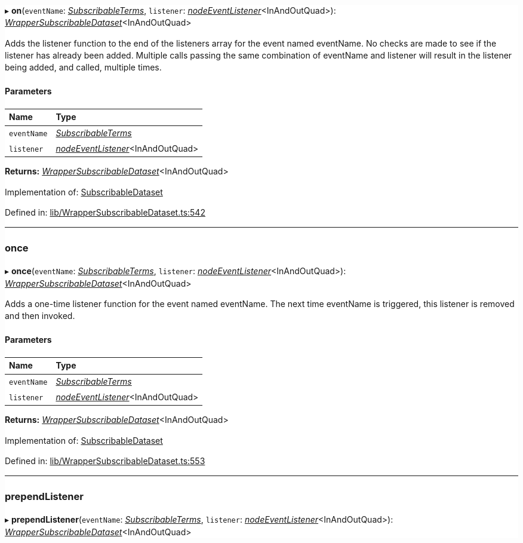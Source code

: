 ▸ **on**(`eventName`: [*SubscribableTerms*](../modules.md#subscribableterms), `listener`: [*nodeEventListener*](../modules.md#nodeeventlistener)<InAndOutQuad\>): [*WrapperSubscribableDataset*](wrappersubscribabledataset.md)<InAndOutQuad\>

Adds the listener function to the end of the listeners array for the event named eventName. No checks are made to see if the listener has already been added. Multiple calls passing the same combination of eventName and listener will result in the listener being added, and called, multiple times.

#### Parameters

| Name | Type |
| :------ | :------ |
| `eventName` | [*SubscribableTerms*](../modules.md#subscribableterms) |
| `listener` | [*nodeEventListener*](../modules.md#nodeeventlistener)<InAndOutQuad\> |

**Returns:** [*WrapperSubscribableDataset*](wrappersubscribabledataset.md)<InAndOutQuad\>

Implementation of: [SubscribableDataset](../interfaces/subscribabledataset.md)

Defined in: [lib/WrapperSubscribableDataset.ts:542](https://github.com/o-development/o-dataset-pack/blob/7f31bc0/lib/WrapperSubscribableDataset.ts#L542)

___

### once

▸ **once**(`eventName`: [*SubscribableTerms*](../modules.md#subscribableterms), `listener`: [*nodeEventListener*](../modules.md#nodeeventlistener)<InAndOutQuad\>): [*WrapperSubscribableDataset*](wrappersubscribabledataset.md)<InAndOutQuad\>

Adds a one-time listener function for the event named eventName. The next time eventName is triggered, this listener is removed and then invoked.

#### Parameters

| Name | Type |
| :------ | :------ |
| `eventName` | [*SubscribableTerms*](../modules.md#subscribableterms) |
| `listener` | [*nodeEventListener*](../modules.md#nodeeventlistener)<InAndOutQuad\> |

**Returns:** [*WrapperSubscribableDataset*](wrappersubscribabledataset.md)<InAndOutQuad\>

Implementation of: [SubscribableDataset](../interfaces/subscribabledataset.md)

Defined in: [lib/WrapperSubscribableDataset.ts:553](https://github.com/o-development/o-dataset-pack/blob/7f31bc0/lib/WrapperSubscribableDataset.ts#L553)

___

### prependListener

▸ **prependListener**(`eventName`: [*SubscribableTerms*](../modules.md#subscribableterms), `listener`: [*nodeEventListener*](../modules.md#nodeeventlistener)<InAndOutQuad\>): [*WrapperSubscribableDataset*](wrappersubscribabledataset.md)<InAndOutQuad\>
